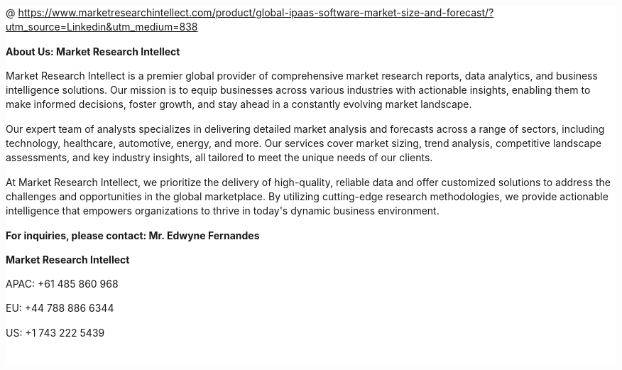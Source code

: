 @</strong>&nbsp;<a href="https://www.marketresearchintellect.com/product/global-ipaas-software-market-size-and-forecast/?utm_source=Linkedin&utm_medium=838">https://www.marketresearchintellect.com/product/global-ipaas-software-market-size-and-forecast/?utm_source=Linkedin&utm_medium=838</a></span></p><p><strong>About Us: Market Research Intellect</strong></p><p>Market Research Intellect is a premier global provider of comprehensive market research reports, data analytics, and business intelligence solutions. Our mission is to equip businesses across various industries with actionable insights, enabling them to make informed decisions, foster growth, and stay ahead in a constantly evolving market landscape.</p><p>Our expert team of analysts specializes in delivering detailed market analysis and forecasts across a range of sectors, including technology, healthcare, automotive, energy, and more. Our services cover market sizing, trend analysis, competitive landscape assessments, and key industry insights, all tailored to meet the unique needs of our clients.</p><p>At Market Research Intellect, we prioritize the delivery of high-quality, reliable data and offer customized solutions to address the challenges and opportunities in the global marketplace. By utilizing cutting-edge research methodologies, we provide actionable intelligence that empowers organizations to thrive in today's dynamic business environment.</p><p><strong>For inquiries, please contact: Mr. Edwyne Fernandes</strong></p><p><strong>Market Research Intellect</strong></p><p>APAC: +61 485 860 968</p><p>EU: +44 788 886 6344</p><p>US: +1 743 222 5439</p></div><div class="article-main__content" data-test-id="publishing-text-block">&nbsp;</div>
